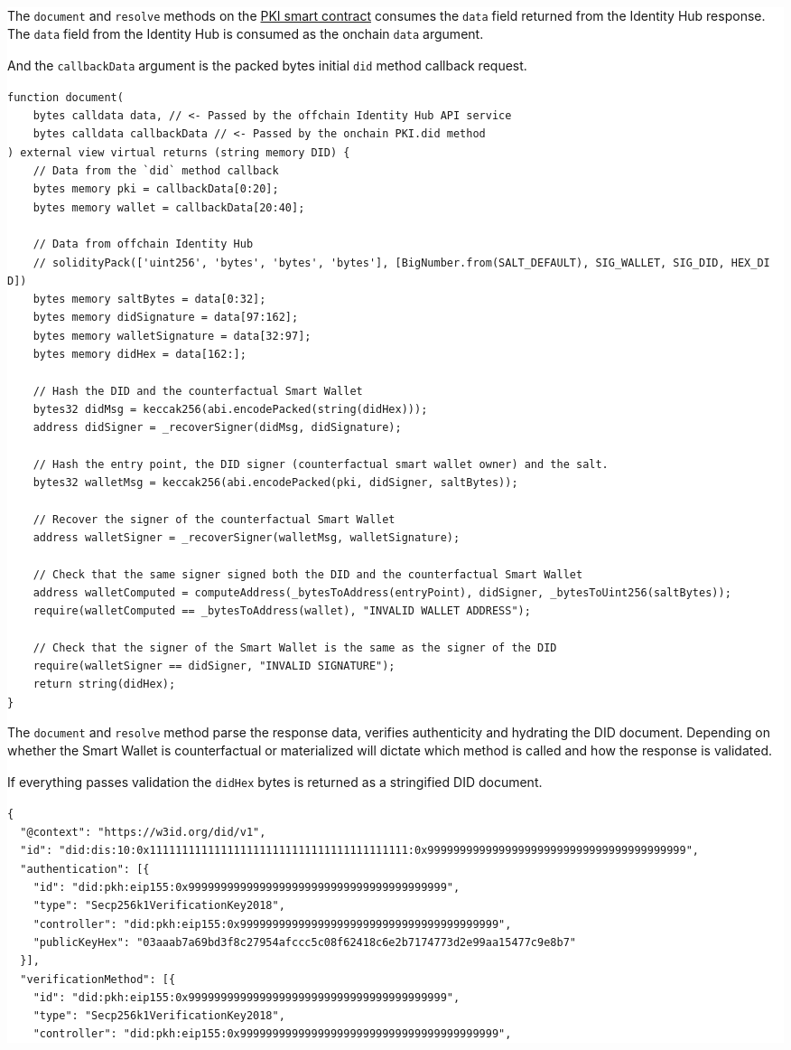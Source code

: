 The `document` and `resolve` methods on the [PKI smart contract](https://github.com/district-labs/decentralized-identity-system/blob/64812798ec3755082bbdf6ddd893039bdd0cba10/contracts/did-dis-sol/contracts/PKI.sol#L65) consumes the `data` field returned from the Identity Hub response. The `data` field from the Identity Hub is consumed as the onchain `data` argument. 

And the `callbackData` argument is the packed bytes initial `did` method callback request.


```solidity=
function document(
    bytes calldata data, // <- Passed by the offchain Identity Hub API service
    bytes calldata callbackData // <- Passed by the onchain PKI.did method
) external view virtual returns (string memory DID) {
    // Data from the `did` method callback
    bytes memory pki = callbackData[0:20];
    bytes memory wallet = callbackData[20:40];

    // Data from offchain Identity Hub
    // solidityPack(['uint256', 'bytes', 'bytes', 'bytes'], [BigNumber.from(SALT_DEFAULT), SIG_WALLET, SIG_DID, HEX_DID])
    bytes memory saltBytes = data[0:32];
    bytes memory didSignature = data[97:162];
    bytes memory walletSignature = data[32:97];
    bytes memory didHex = data[162:];

    // Hash the DID and the counterfactual Smart Wallet
    bytes32 didMsg = keccak256(abi.encodePacked(string(didHex)));
    address didSigner = _recoverSigner(didMsg, didSignature);
    
    // Hash the entry point, the DID signer (counterfactual smart wallet owner) and the salt.
    bytes32 walletMsg = keccak256(abi.encodePacked(pki, didSigner, saltBytes));

    // Recover the signer of the counterfactual Smart Wallet
    address walletSigner = _recoverSigner(walletMsg, walletSignature);

    // Check that the same signer signed both the DID and the counterfactual Smart Wallet
    address walletComputed = computeAddress(_bytesToAddress(entryPoint), didSigner, _bytesToUint256(saltBytes));
    require(walletComputed == _bytesToAddress(wallet), "INVALID WALLET ADDRESS");

    // Check that the signer of the Smart Wallet is the same as the signer of the DID
    require(walletSigner == didSigner, "INVALID SIGNATURE");
    return string(didHex);
}
```

The `document` and `resolve` method parse the response data, verifies authenticity and hydrating the DID document. Depending on whether the Smart Wallet is counterfactual or materialized will dictate which method is called and how the response is validated.

If everything passes validation the `didHex` bytes is returned as a stringified DID document.

```jsonld=
{
  "@context": "https://w3id.org/did/v1",
  "id": "did:dis:10:0x1111111111111111111111111111111111111111:0x9999999999999999999999999999999999999999",
  "authentication": [{
    "id": "did:pkh:eip155:0x9999999999999999999999999999999999999999",
    "type": "Secp256k1VerificationKey2018",
    "controller": "did:pkh:eip155:0x9999999999999999999999999999999999999999",
    "publicKeyHex": "03aaab7a69bd3f8c27954afccc5c08f62418c6e2b7174773d2e99aa15477c9e8b7"
  }],
  "verificationMethod": [{
    "id": "did:pkh:eip155:0x9999999999999999999999999999999999999999",
    "type": "Secp256k1VerificationKey2018",
    "controller": "did:pkh:eip155:0x9999999999999999999999999999999999999999",
```